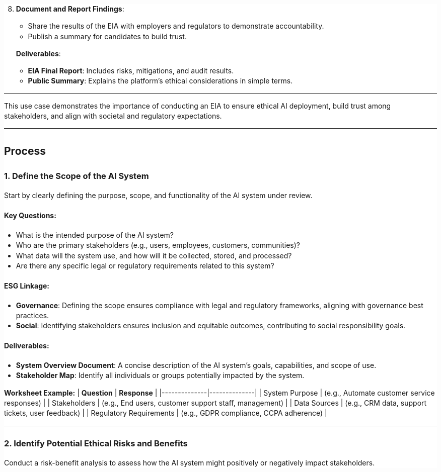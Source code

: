 8. **Document and Report Findings**:
   - Share the results of the EIA with employers and regulators to demonstrate accountability.
   - Publish a summary for candidates to build trust.

   **Deliverables**:
   - **EIA Final Report**: Includes risks, mitigations, and audit results.
   - **Public Summary**: Explains the platform’s ethical considerations in simple terms.

---

This use case demonstrates the importance of conducting an EIA to ensure ethical AI deployment, build trust among stakeholders, and align with societal and regulatory expectations.


---

## Process 

### **1. Define the Scope of the AI System**
Start by clearly defining the purpose, scope, and functionality of the AI system under review.

#### Key Questions:
- What is the intended purpose of the AI system?
- Who are the primary stakeholders (e.g., users, employees, customers, communities)?
- What data will the system use, and how will it be collected, stored, and processed?
- Are there any specific legal or regulatory requirements related to this system?

#### ESG Linkage:
- **Governance**: Defining the scope ensures compliance with legal and regulatory frameworks, aligning with governance best practices.
- **Social**: Identifying stakeholders ensures inclusion and equitable outcomes, contributing to social responsibility goals.

#### Deliverables:
- **System Overview Document**: A concise description of the AI system’s goals, capabilities, and scope of use.
- **Stakeholder Map**: Identify all individuals or groups potentially impacted by the system.

**Worksheet Example:**
| **Question** | **Response** |
|--------------|--------------|
| System Purpose | (e.g., Automate customer service responses) |
| Stakeholders | (e.g., End users, customer support staff, management) |
| Data Sources | (e.g., CRM data, support tickets, user feedback) |
| Regulatory Requirements | (e.g., GDPR compliance, CCPA adherence) |

---

### **2. Identify Potential Ethical Risks and Benefits**
Conduct a risk-benefit analysis to assess how the AI system might positively or negatively impact stakeholders.
